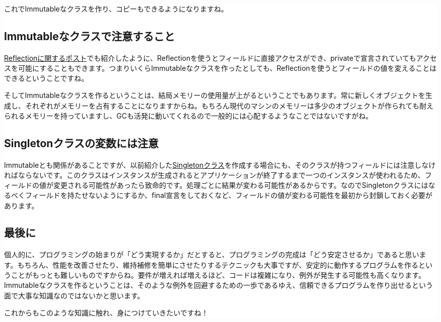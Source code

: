 これでImmutableなクラスを作り、コピーもできるようになりますね。

## Immutableなクラスで注意すること

[Reflectionに関するポスト](../java-reflection)でも紹介したように、Reflectionを使うとフィールドに直接アクセスができ、privateで宣言されていてもアクセスを可能にすることもできます。つまりいくらImmutableなクラスを作ったとしても、Reflectionを使うとフィールドの値を変えることはできるということですね。

そしてImmutableなクラスを作るということは、結局メモリーの使用量が上がるということでもあります。常に新しくオブジェクトを生成し、それぞれがメモリーを占有することになりますからね。もちろん現代のマシンのメモリーは多少のオブジェクトが作られても耐えられるメモリーを持っていますし、GCも活発に動いてくれるので一般的には心配するようなことではないですがね。

## Singletonクラスの変数には注意

Immutableとも関係があることですが、以前紹介した[Singletonクラス](../java-design-pattern-singleton)を作成する場合にも、そのクラスが持つフィールドには注意しなければならないです。このクラスはインスタンスが生成されるとアプリケーションが終了するまで一つのインスタンスが使われるため、フィールドの値が変更される可能性があったら致命的です。処理ごとに結果が変わる可能性があるからです。なのでSingletonクラスにはなるべくフィールドを持たせないようにするか、final宣言をしておくなど、フィールドの値が変わる可能性を最初から封鎖しておく必要があります。

## 最後に

個人的に、プログラミングの始まりが「どう実現するか」だとすると、プログラミングの完成は「どう安定させるか」であると思います。もちろん、性能を改善させたり、維持補修を簡単にさせたりするテクニックも大事ですが、安定的に動作するプログラムを作るということがもっとも難しいものですからね。要件が増えれば増えるほど、コードは複雑になり、例外が発生する可能性も高くなります。Immutableなクラスを作るということは、そのような例外を回避するための一歩であるゆえ、信頼できるプログラムを作り出せるという面で大事な知識なのではないかと思います。

これからもこのような知識に触れ、身につけていきたいですね！
